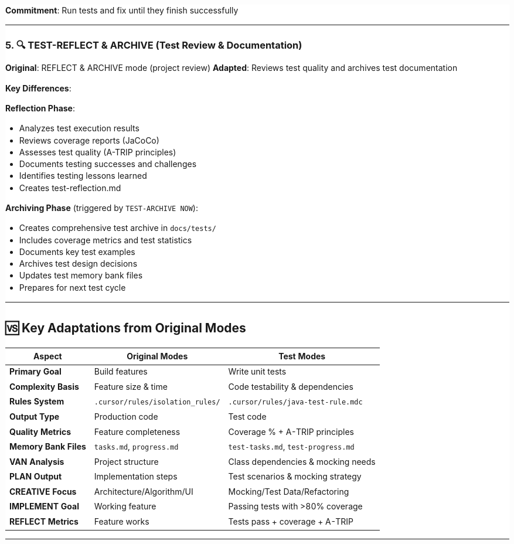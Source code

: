 **Commitment**: Run tests and fix until they finish successfully

---

### 5. 🔍 TEST-REFLECT & ARCHIVE (Test Review & Documentation)
**Original**: REFLECT & ARCHIVE mode (project review)
**Adapted**: Reviews test quality and archives test documentation

**Key Differences**:

**Reflection Phase**:
- Analyzes test execution results
- Reviews coverage reports (JaCoCo)
- Assesses test quality (A-TRIP principles)
- Documents testing successes and challenges
- Identifies testing lessons learned
- Creates test-reflection.md

**Archiving Phase** (triggered by `TEST-ARCHIVE NOW`):
- Creates comprehensive test archive in `docs/tests/`
- Includes coverage metrics and test statistics
- Documents key test examples
- Archives test design decisions
- Updates test memory bank files
- Prepares for next test cycle

---

## 🆚 Key Adaptations from Original Modes

| Aspect | Original Modes | Test Modes |
|--------|---------------|------------|
| **Primary Goal** | Build features | Write unit tests |
| **Complexity Basis** | Feature size & time | Code testability & dependencies |
| **Rules System** | `.cursor/rules/isolation_rules/` | `.cursor/rules/java-test-rule.mdc` |
| **Output Type** | Production code | Test code |
| **Quality Metrics** | Feature completeness | Coverage % + A-TRIP principles |
| **Memory Bank Files** | `tasks.md`, `progress.md` | `test-tasks.md`, `test-progress.md` |
| **VAN Analysis** | Project structure | Class dependencies & mocking needs |
| **PLAN Output** | Implementation steps | Test scenarios & mocking strategy |
| **CREATIVE Focus** | Architecture/Algorithm/UI | Mocking/Test Data/Refactoring |
| **IMPLEMENT Goal** | Working feature | Passing tests with >80% coverage |
| **REFLECT Metrics** | Feature works | Tests pass + coverage + A-TRIP |

---